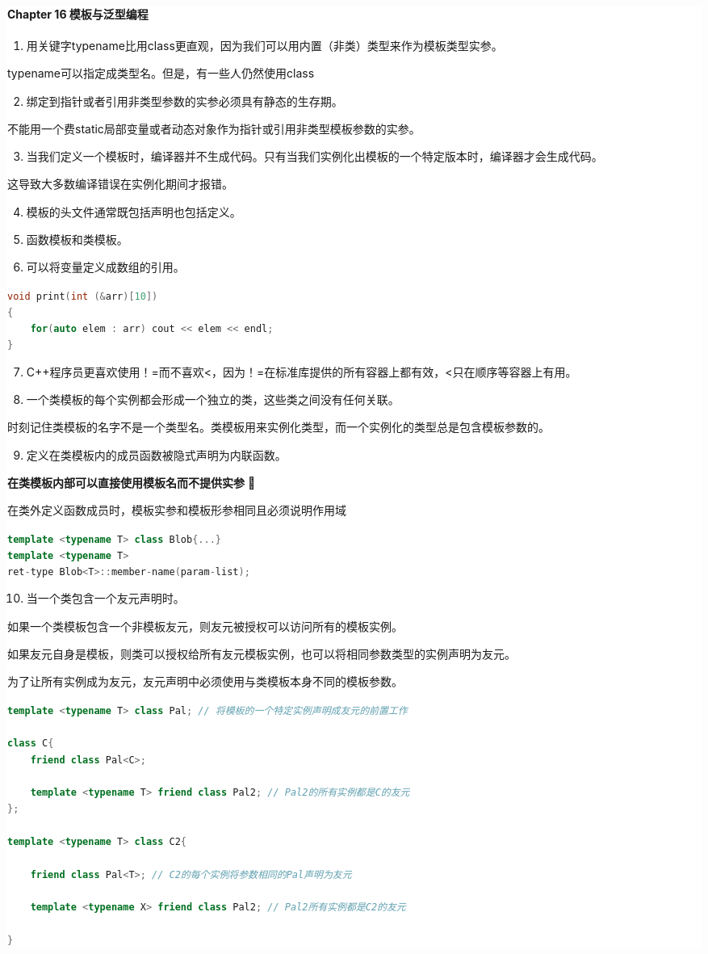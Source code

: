 #### Chapter 16 模板与泛型编程
1. 用关键字typename比用class更直观，因为我们可以用内置（非类）类型来作为模板类型实参。

typename可以指定成类型名。但是，有一些人仍然使用class

2. 绑定到指针或者引用非类型参数的实参必须具有静态的生存期。

不能用一个费static局部变量或者动态对象作为指针或引用非类型模板参数的实参。

3. 当我们定义一个模板时，编译器并不生成代码。只有当我们实例化出模板的一个特定版本时，编译器才会生成代码。

这导致大多数编译错误在实例化期间才报错。

4. 模板的头文件通常既包括声明也包括定义。

5. 函数模板和类模板。

6. 可以将变量定义成数组的引用。
```C++
void print(int (&arr)[10])
{
    for(auto elem : arr) cout << elem << endl;
}
```

7. C++程序员更喜欢使用！=而不喜欢<，因为！=在标准库提供的所有容器上都有效，<只在顺序等容器上有用。

8. 一个类模板的每个实例都会形成一个独立的类，这些类之间没有任何关联。

时刻记住类模板的名字不是一个类型名。类模板用来实例化类型，而一个实例化的类型总是包含模板参数的。

9. 定义在类模板内的成员函数被隐式声明为内联函数。

**在类模板内部可以直接使用模板名而不提供实参**  🦆

在类外定义函数成员时，模板实参和模板形参相同且必须说明作用域
```C++
template <typename T> class Blob{...}
template <typename T>
ret-type Blob<T>::member-name(param-list);
```

10. 当一个类包含一个友元声明时。

如果一个类模板包含一个非模板友元，则友元被授权可以访问所有的模板实例。

如果友元自身是模板，则类可以授权给所有友元模板实例，也可以将相同参数类型的实例声明为友元。

为了让所有实例成为友元，友元声明中必须使用与类模板本身不同的模板参数。

```C++
template <typename T> class Pal; // 将模板的一个特定实例声明成友元的前置工作

class C{
    friend class Pal<C>;
    
    template <typename T> friend class Pal2; // Pal2的所有实例都是C的友元
};

template <typename T> class C2{

    friend class Pal<T>; // C2的每个实例将参数相同的Pal声明为友元
    
    template <typename X> friend class Pal2; // Pal2所有实例都是C2的友元

}
```
